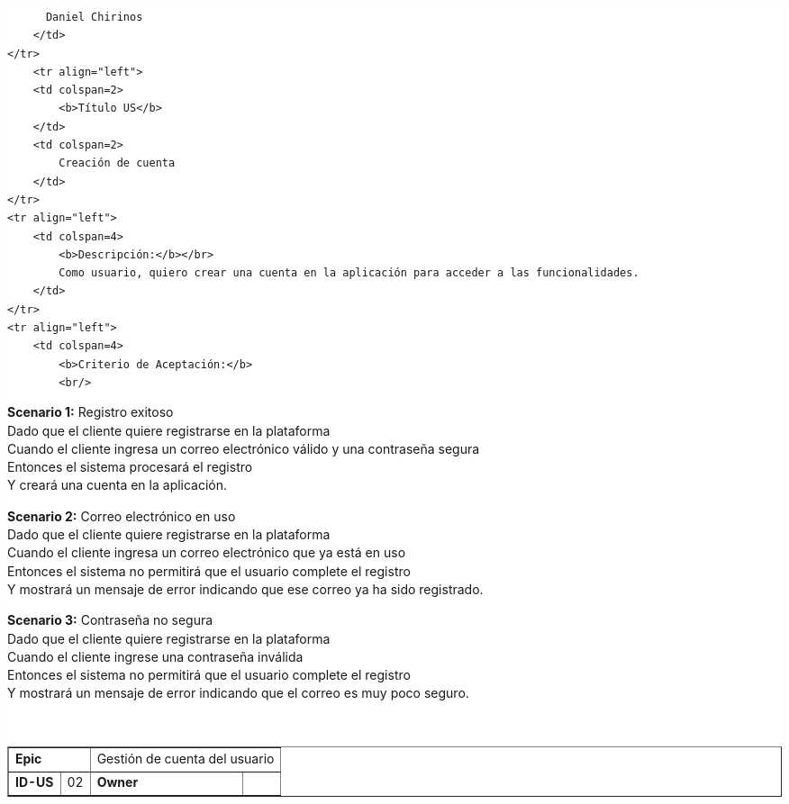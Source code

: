           Daniel Chirinos
        </td>
    </tr>
        <tr align="left">
        <td colspan=2>
            <b>Título US</b>
        </td>
        <td colspan=2>
            Creación de cuenta
        </td>
    </tr>
    <tr align="left">
        <td colspan=4>
            <b>Descripción:</b></br>
            Como usuario, quiero crear una cuenta en la aplicación para acceder a las funcionalidades.
        </td>
    </tr>
    <tr align="left">
        <td colspan=4>
            <b>Criterio de Aceptación:</b>
            <br/>

<b>Scenario 1:</b> Registro exitoso <br/>
Dado que el cliente quiere registrarse en la plataforma <br/>
Cuando el cliente ingresa un correo electrónico válido y una contraseña segura <br/>
Entonces el sistema procesará el registro <br/>
Y creará una cuenta en la aplicación. <br/>

<b>Scenario 2:</b> Correo electrónico en uso <br/>
Dado que el cliente quiere registrarse en la plataforma <br/>
Cuando el cliente ingresa un correo electrónico que ya está en uso <br/>
Entonces el sistema no permitirá que el usuario complete el registro <br/>
Y mostrará un mensaje de error indicando que ese correo ya ha sido registrado. <br/>

<b>Scenario 3:</b> Contraseña no segura <br/>
Dado que el cliente quiere registrarse en la plataforma <br/>
Cuando el cliente ingrese una contraseña inválida <br/>
Entonces el sistema no permitirá que el usuario complete el registro <br/>
Y mostrará un mensaje de error indicando que el correo es muy poco seguro. <br/>

 </td>
</tr>
</tr>
</table>
<br/>

<table align="center"     border="1" width="90%" style="text-align:center;">
    <tr align="left">
        <td colspan=2>
            <b>Epic</b>
        </td>
        <td colspan=2>
            Gestión de cuenta del usuario
        </td>
    </tr>
    <tr align="left">
       <td>
            <b>ID-US</b>
        </td>
        <td>
            02
        </td>
        <td>
            <b>Owner</b>
        </td>
        <td>